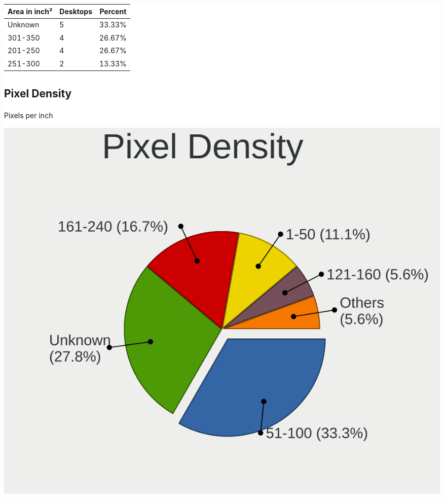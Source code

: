 | Area in inch² | Desktops | Percent |
|----------------|----------|---------|
| Unknown        | 5        | 33.33%  |
| 301-350        | 4        | 26.67%  |
| 201-250        | 4        | 26.67%  |
| 251-300        | 2        | 13.33%  |

Pixel Density
-------------

Pixels per inch

![Pixel Density](./images/pie_chart_bsd/mon_density.svg)
